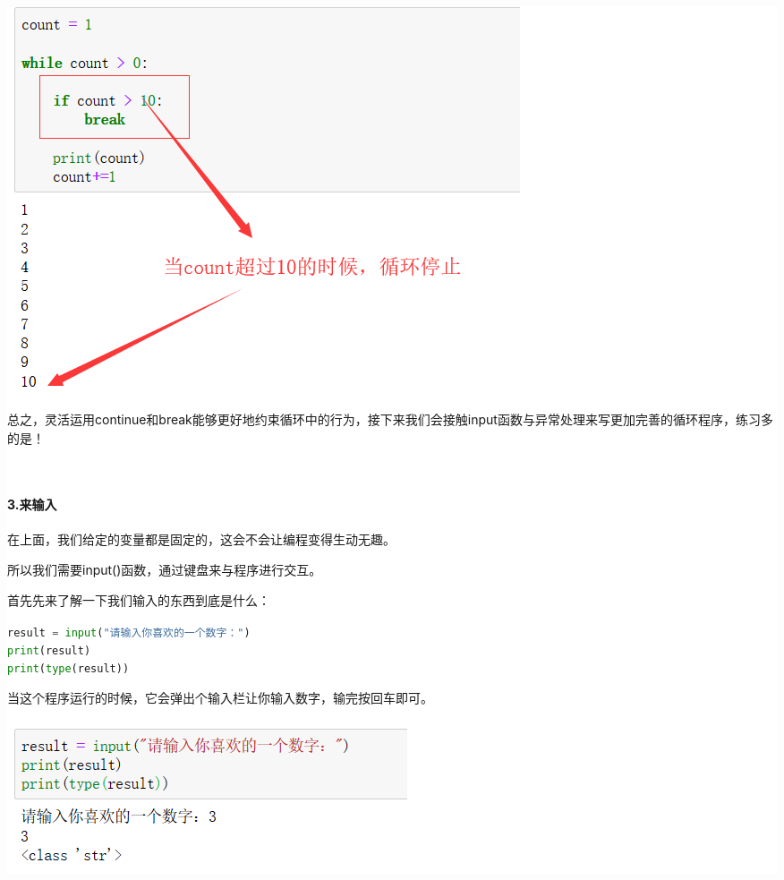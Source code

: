 ![1563201053612](assets/1563201053612.png)

总之，灵活运用continue和break能够更好地约束循环中的行为，接下来我们会接触input函数与异常处理来写更加完善的循环程序，练习多的是！

&nbsp;

#### 3.来输入

在上面，我们给定的变量都是固定的，这会不会让编程变得生动无趣。

所以我们需要input()函数，通过键盘来与程序进行交互。

首先先来了解一下我们输入的东西到底是什么：

```python
result = input("请输入你喜欢的一个数字：")
print(result)
print(type(result))
```

当这个程序运行的时候，它会弹出个输入栏让你输入数字，输完按回车即可。

![1563206847741](assets/1563206847741.png)
